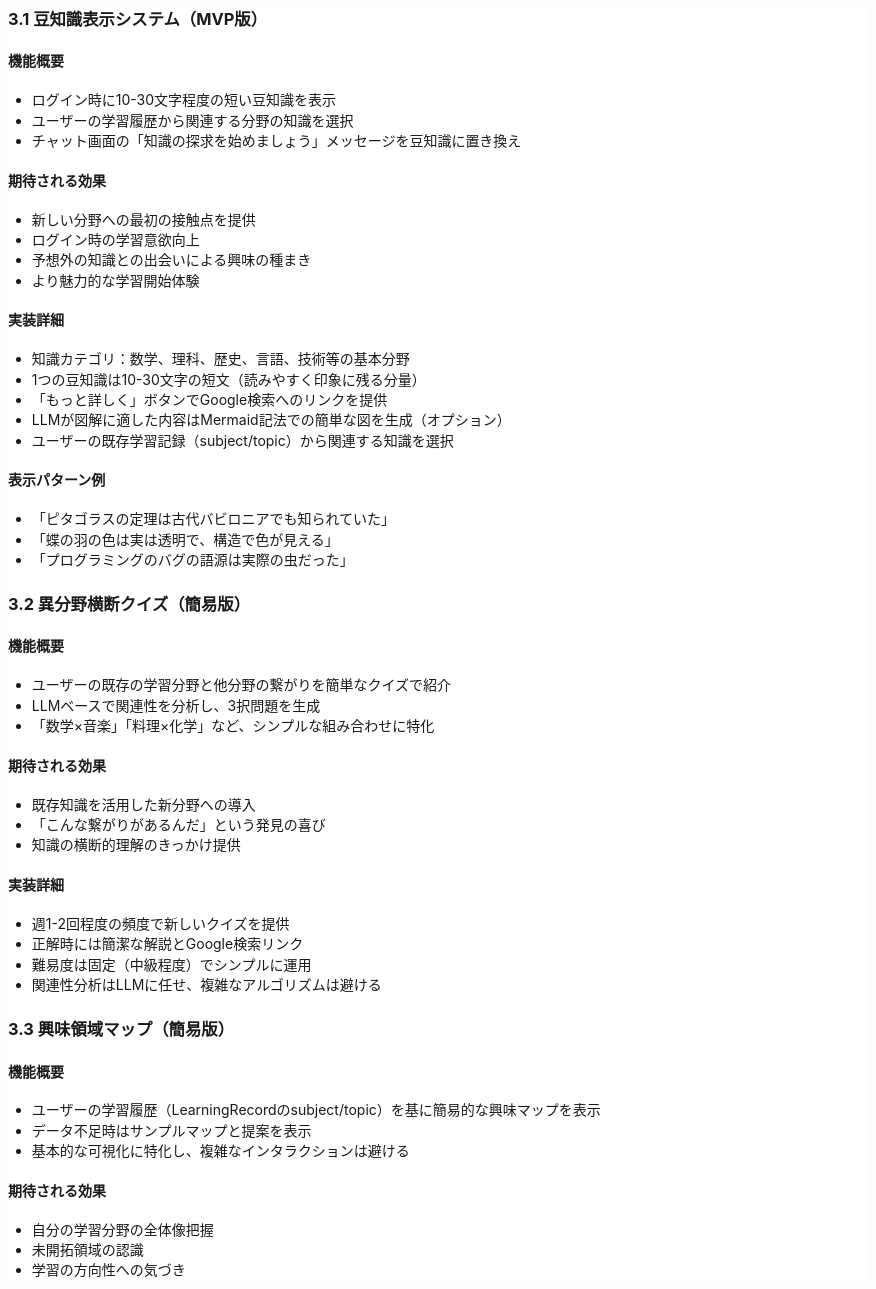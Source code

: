### **3.1 豆知識表示システム（MVP版）**

#### **機能概要**
- ログイン時に10-30文字程度の短い豆知識を表示
- ユーザーの学習履歴から関連する分野の知識を選択
- チャット画面の「知識の探求を始めましょう」メッセージを豆知識に置き換え

#### **期待される効果**
- 新しい分野への最初の接触点を提供
- ログイン時の学習意欲向上
- 予想外の知識との出会いによる興味の種まき
- より魅力的な学習開始体験

#### **実装詳細**
- 知識カテゴリ：数学、理科、歴史、言語、技術等の基本分野
- 1つの豆知識は10-30文字の短文（読みやすく印象に残る分量）
- 「もっと詳しく」ボタンでGoogle検索へのリンクを提供
- LLMが図解に適した内容はMermaid記法での簡単な図を生成（オプション）
- ユーザーの既存学習記録（subject/topic）から関連する知識を選択

#### **表示パターン例**
- 「ピタゴラスの定理は古代バビロニアでも知られていた」
- 「蝶の羽の色は実は透明で、構造で色が見える」
- 「プログラミングのバグの語源は実際の虫だった」

### **3.2 異分野横断クイズ（簡易版）**

#### **機能概要**
- ユーザーの既存の学習分野と他分野の繋がりを簡単なクイズで紹介
- LLMベースで関連性を分析し、3択問題を生成
- 「数学×音楽」「料理×化学」など、シンプルな組み合わせに特化

#### **期待される効果**
- 既存知識を活用した新分野への導入
- 「こんな繋がりがあるんだ」という発見の喜び
- 知識の横断的理解のきっかけ提供

#### **実装詳細**
- 週1-2回程度の頻度で新しいクイズを提供
- 正解時には簡潔な解説とGoogle検索リンク
- 難易度は固定（中級程度）でシンプルに運用
- 関連性分析はLLMに任せ、複雑なアルゴリズムは避ける

### **3.3 興味領域マップ（簡易版）**

#### **機能概要**
- ユーザーの学習履歴（LearningRecordのsubject/topic）を基に簡易的な興味マップを表示
- データ不足時はサンプルマップと提案を表示
- 基本的な可視化に特化し、複雑なインタラクションは避ける

#### **期待される効果**
- 自分の学習分野の全体像把握
- 未開拓領域の認識
- 学習の方向性への気づき
